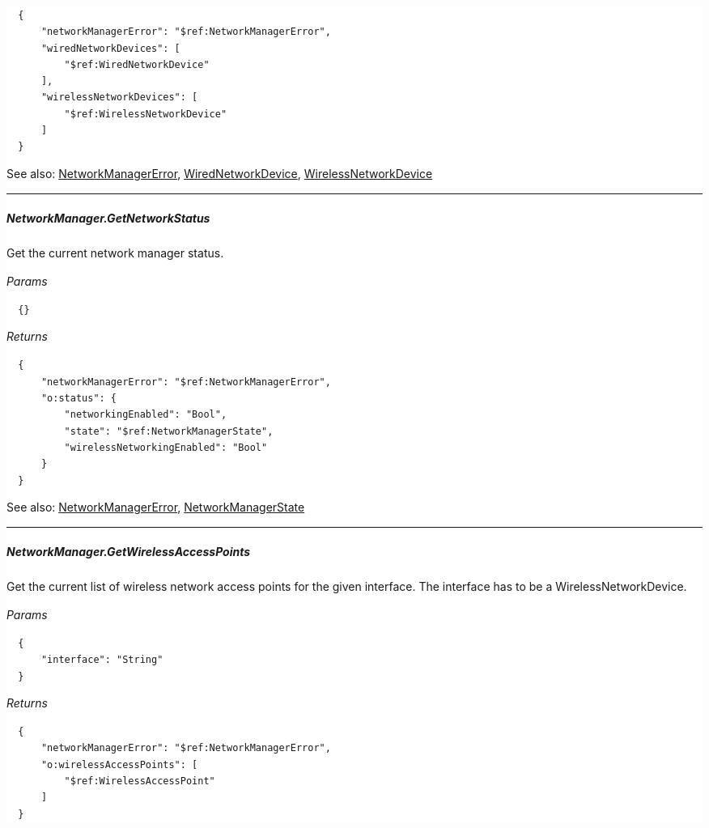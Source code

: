 
      {
          "networkManagerError": "$ref:NetworkManagerError", 
          "wiredNetworkDevices": [
              "$ref:WiredNetworkDevice"
          ], 
          "wirelessNetworkDevices": [
              "$ref:WirelessNetworkDevice"
          ]
      }


See also: [NetworkManagerError](#networkmanagererror), [WiredNetworkDevice](#wirednetworkdevice), [WirelessNetworkDevice](#wirelessnetworkdevice)

------------------------------
##### **NetworkManager.GetNetworkStatus**

Get the current network manager status.


*Params*


      {}


*Returns*


      {
          "networkManagerError": "$ref:NetworkManagerError", 
          "o:status": {
              "networkingEnabled": "Bool", 
              "state": "$ref:NetworkManagerState", 
              "wirelessNetworkingEnabled": "Bool"
          }
      }


See also: [NetworkManagerError](#networkmanagererror), [NetworkManagerState](#networkmanagerstate)

------------------------------
##### **NetworkManager.GetWirelessAccessPoints**

Get the current list of wireless network access points for the given interface. The interface has to be a WirelessNetworkDevice.


*Params*


      {
          "interface": "String"
      }


*Returns*


      {
          "networkManagerError": "$ref:NetworkManagerError", 
          "o:wirelessAccessPoints": [
              "$ref:WirelessAccessPoint"
          ]
      }
